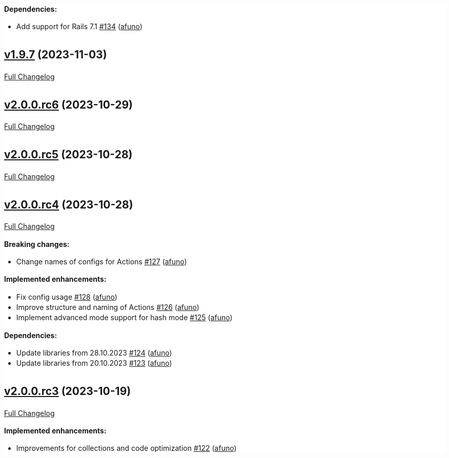 **Dependencies:**

- Add support for Rails 7.1 [\#134](https://github.com/servactory/servactory/pull/134) ([afuno](https://github.com/afuno))

## [v1.9.7](https://github.com/servactory/servactory/tree/v1.9.7) (2023-11-03)

[Full Changelog](https://github.com/servactory/servactory/compare/v2.0.0.rc6...v1.9.7)

## [v2.0.0.rc6](https://github.com/servactory/servactory/tree/v2.0.0.rc6) (2023-10-29)

[Full Changelog](https://github.com/servactory/servactory/compare/v2.0.0.rc5...v2.0.0.rc6)

## [v2.0.0.rc5](https://github.com/servactory/servactory/tree/v2.0.0.rc5) (2023-10-28)

[Full Changelog](https://github.com/servactory/servactory/compare/v2.0.0.rc4...v2.0.0.rc5)

## [v2.0.0.rc4](https://github.com/servactory/servactory/tree/v2.0.0.rc4) (2023-10-28)

[Full Changelog](https://github.com/servactory/servactory/compare/v2.0.0.rc3...v2.0.0.rc4)

**Breaking changes:**

- Change names of configs for Actions [\#127](https://github.com/servactory/servactory/pull/127) ([afuno](https://github.com/afuno))

**Implemented enhancements:**

- Fix config usage [\#128](https://github.com/servactory/servactory/pull/128) ([afuno](https://github.com/afuno))
- Improve structure and naming of Actions [\#126](https://github.com/servactory/servactory/pull/126) ([afuno](https://github.com/afuno))
- Implement advanced mode support for hash mode [\#125](https://github.com/servactory/servactory/pull/125) ([afuno](https://github.com/afuno))

**Dependencies:**

- Update libraries from 28.10.2023 [\#124](https://github.com/servactory/servactory/pull/124) ([afuno](https://github.com/afuno))
- Update libraries from 20.10.2023 [\#123](https://github.com/servactory/servactory/pull/123) ([afuno](https://github.com/afuno))

## [v2.0.0.rc3](https://github.com/servactory/servactory/tree/v2.0.0.rc3) (2023-10-19)

[Full Changelog](https://github.com/servactory/servactory/compare/v2.0.0.rc2...v2.0.0.rc3)

**Implemented enhancements:**

- Improvements for collections and code optimization [\#122](https://github.com/servactory/servactory/pull/122) ([afuno](https://github.com/afuno))
